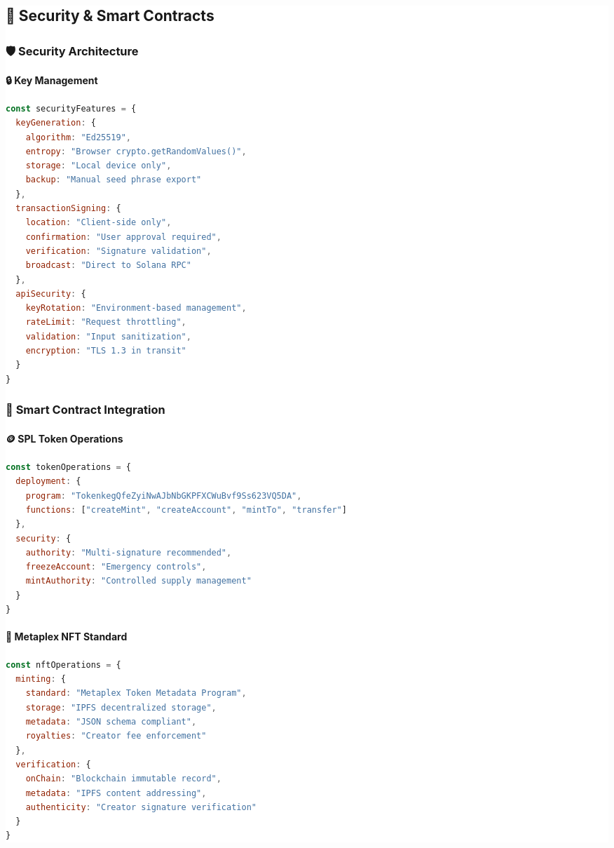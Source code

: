 
## 🔐 Security & Smart Contracts

### 🛡️ **Security Architecture**

#### 🔒 **Key Management**
```javascript
const securityFeatures = {
  keyGeneration: {
    algorithm: "Ed25519",
    entropy: "Browser crypto.getRandomValues()",
    storage: "Local device only",
    backup: "Manual seed phrase export"
  },
  transactionSigning: {
    location: "Client-side only",
    confirmation: "User approval required",
    verification: "Signature validation",
    broadcast: "Direct to Solana RPC"
  },
  apiSecurity: {
    keyRotation: "Environment-based management",
    rateLimit: "Request throttling",
    validation: "Input sanitization",
    encryption: "TLS 1.3 in transit"
  }
}
```

### 📝 **Smart Contract Integration**

#### 🪙 **SPL Token Operations**
```javascript
const tokenOperations = {
  deployment: {
    program: "TokenkegQfeZyiNwAJbNbGKPFXCWuBvf9Ss623VQ5DA",
    functions: ["createMint", "createAccount", "mintTo", "transfer"]
  },
  security: {
    authority: "Multi-signature recommended",
    freezeAccount: "Emergency controls",
    mintAuthority: "Controlled supply management"
  }
}
```

#### 🎨 **Metaplex NFT Standard**
```javascript
const nftOperations = {
  minting: {
    standard: "Metaplex Token Metadata Program",
    storage: "IPFS decentralized storage",
    metadata: "JSON schema compliant",
    royalties: "Creator fee enforcement"
  },
  verification: {
    onChain: "Blockchain immutable record",
    metadata: "IPFS content addressing",
    authenticity: "Creator signature verification"
  }
}
```
